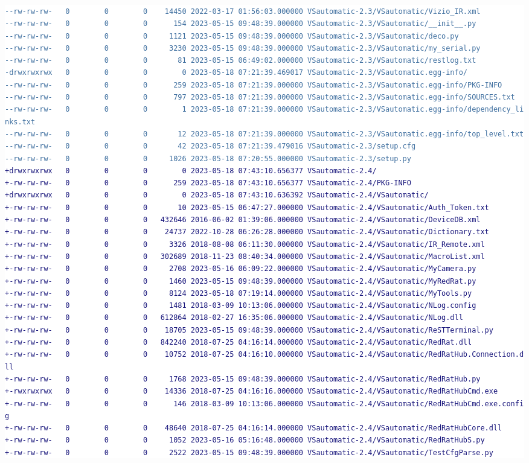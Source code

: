 ```diff
--rw-rw-rw-   0        0        0    14450 2022-03-17 01:56:03.000000 VSautomatic-2.3/VSautomatic/Vizio_IR.xml
--rw-rw-rw-   0        0        0      154 2023-05-15 09:48:39.000000 VSautomatic-2.3/VSautomatic/__init__.py
--rw-rw-rw-   0        0        0     1121 2023-05-15 09:48:39.000000 VSautomatic-2.3/VSautomatic/deco.py
--rw-rw-rw-   0        0        0     3230 2023-05-15 09:48:39.000000 VSautomatic-2.3/VSautomatic/my_serial.py
--rw-rw-rw-   0        0        0       81 2023-05-15 06:49:02.000000 VSautomatic-2.3/VSautomatic/restlog.txt
-drwxrwxrwx   0        0        0        0 2023-05-18 07:21:39.469017 VSautomatic-2.3/VSautomatic.egg-info/
--rw-rw-rw-   0        0        0      259 2023-05-18 07:21:39.000000 VSautomatic-2.3/VSautomatic.egg-info/PKG-INFO
--rw-rw-rw-   0        0        0      797 2023-05-18 07:21:39.000000 VSautomatic-2.3/VSautomatic.egg-info/SOURCES.txt
--rw-rw-rw-   0        0        0        1 2023-05-18 07:21:39.000000 VSautomatic-2.3/VSautomatic.egg-info/dependency_links.txt
--rw-rw-rw-   0        0        0       12 2023-05-18 07:21:39.000000 VSautomatic-2.3/VSautomatic.egg-info/top_level.txt
--rw-rw-rw-   0        0        0       42 2023-05-18 07:21:39.479016 VSautomatic-2.3/setup.cfg
--rw-rw-rw-   0        0        0     1026 2023-05-18 07:20:55.000000 VSautomatic-2.3/setup.py
+drwxrwxrwx   0        0        0        0 2023-05-18 07:43:10.656377 VSautomatic-2.4/
+-rw-rw-rw-   0        0        0      259 2023-05-18 07:43:10.656377 VSautomatic-2.4/PKG-INFO
+drwxrwxrwx   0        0        0        0 2023-05-18 07:43:10.636392 VSautomatic-2.4/VSautomatic/
+-rw-rw-rw-   0        0        0       10 2023-05-15 06:47:27.000000 VSautomatic-2.4/VSautomatic/Auth_Token.txt
+-rw-rw-rw-   0        0        0   432646 2016-06-02 01:39:06.000000 VSautomatic-2.4/VSautomatic/DeviceDB.xml
+-rw-rw-rw-   0        0        0    24737 2022-10-28 06:26:28.000000 VSautomatic-2.4/VSautomatic/Dictionary.txt
+-rw-rw-rw-   0        0        0     3326 2018-08-08 06:11:30.000000 VSautomatic-2.4/VSautomatic/IR_Remote.xml
+-rw-rw-rw-   0        0        0   302689 2018-11-23 08:40:34.000000 VSautomatic-2.4/VSautomatic/MacroList.xml
+-rw-rw-rw-   0        0        0     2708 2023-05-16 06:09:22.000000 VSautomatic-2.4/VSautomatic/MyCamera.py
+-rw-rw-rw-   0        0        0     1460 2023-05-15 09:48:39.000000 VSautomatic-2.4/VSautomatic/MyRedRat.py
+-rw-rw-rw-   0        0        0     8124 2023-05-18 07:19:14.000000 VSautomatic-2.4/VSautomatic/MyTools.py
+-rw-rw-rw-   0        0        0     1481 2018-03-09 10:13:06.000000 VSautomatic-2.4/VSautomatic/NLog.config
+-rw-rw-rw-   0        0        0   612864 2018-02-27 16:35:06.000000 VSautomatic-2.4/VSautomatic/NLog.dll
+-rw-rw-rw-   0        0        0    18705 2023-05-15 09:48:39.000000 VSautomatic-2.4/VSautomatic/ReSTTerminal.py
+-rw-rw-rw-   0        0        0   842240 2018-07-25 04:16:14.000000 VSautomatic-2.4/VSautomatic/RedRat.dll
+-rw-rw-rw-   0        0        0    10752 2018-07-25 04:16:10.000000 VSautomatic-2.4/VSautomatic/RedRatHub.Connection.dll
+-rw-rw-rw-   0        0        0     1768 2023-05-15 09:48:39.000000 VSautomatic-2.4/VSautomatic/RedRatHub.py
+-rwxrwxrwx   0        0        0    14336 2018-07-25 04:16:16.000000 VSautomatic-2.4/VSautomatic/RedRatHubCmd.exe
+-rw-rw-rw-   0        0        0      146 2018-03-09 10:13:06.000000 VSautomatic-2.4/VSautomatic/RedRatHubCmd.exe.config
+-rw-rw-rw-   0        0        0    48640 2018-07-25 04:16:14.000000 VSautomatic-2.4/VSautomatic/RedRatHubCore.dll
+-rw-rw-rw-   0        0        0     1052 2023-05-16 05:16:48.000000 VSautomatic-2.4/VSautomatic/RedRatHubS.py
+-rw-rw-rw-   0        0        0     2522 2023-05-15 09:48:39.000000 VSautomatic-2.4/VSautomatic/TestCfgParse.py
```